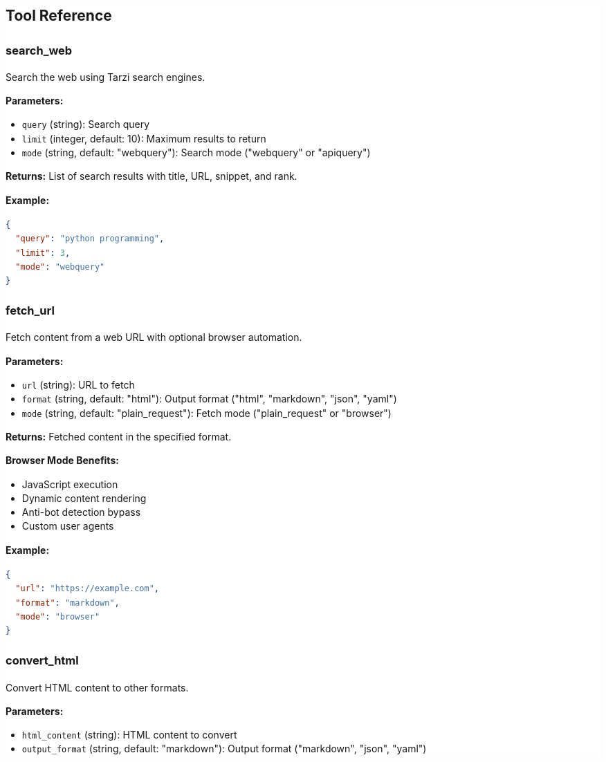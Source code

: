 ## Tool Reference

### search_web

Search the web using Tarzi search engines.

**Parameters:**
- `query` (string): Search query
- `limit` (integer, default: 10): Maximum results to return
- `mode` (string, default: "webquery"): Search mode ("webquery" or "apiquery")

**Returns:** List of search results with title, URL, snippet, and rank.

**Example:**
```json
{
  "query": "python programming",
  "limit": 3,
  "mode": "webquery"
}
```

### fetch_url

Fetch content from a web URL with optional browser automation.

**Parameters:**
- `url` (string): URL to fetch
- `format` (string, default: "html"): Output format ("html", "markdown", "json", "yaml")
- `mode` (string, default: "plain_request"): Fetch mode ("plain_request" or "browser")

**Returns:** Fetched content in the specified format.

**Browser Mode Benefits:**
- JavaScript execution
- Dynamic content rendering
- Anti-bot detection bypass
- Custom user agents

**Example:**
```json
{
  "url": "https://example.com",
  "format": "markdown",
  "mode": "browser"
}
```

### convert_html

Convert HTML content to other formats.

**Parameters:**
- `html_content` (string): HTML content to convert
- `output_format` (string, default: "markdown"): Output format ("markdown", "json", "yaml")
